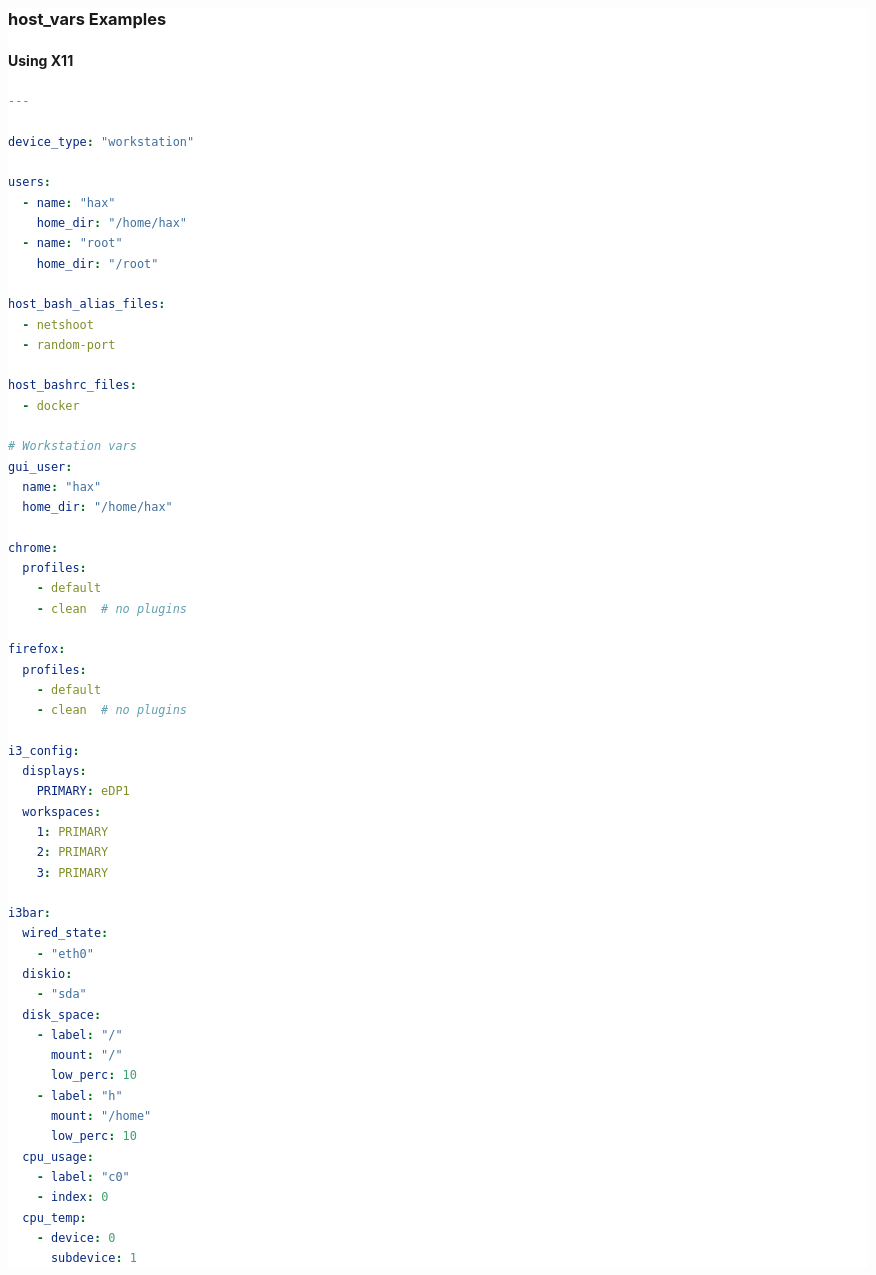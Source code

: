 
### host_vars Examples

#### Using X11
```yaml
---

device_type: "workstation"

users: 
  - name: "hax"
    home_dir: "/home/hax"
  - name: "root"
    home_dir: "/root"

host_bash_alias_files:
  - netshoot
  - random-port

host_bashrc_files:
  - docker

# Workstation vars
gui_user:
  name: "hax"
  home_dir: "/home/hax"

chrome:
  profiles:
    - default
    - clean  # no plugins 

firefox:
  profiles:
    - default
    - clean  # no plugins

i3_config:
  displays:
    PRIMARY: eDP1
  workspaces:
    1: PRIMARY
    2: PRIMARY
    3: PRIMARY

i3bar:
  wired_state:
    - "eth0"
  diskio:
    - "sda"
  disk_space:
    - label: "/"
      mount: "/"
      low_perc: 10
    - label: "h"
      mount: "/home"
      low_perc: 10
  cpu_usage:
    - label: "c0"
    - index: 0
  cpu_temp:
    - device: 0
      subdevice: 1

```